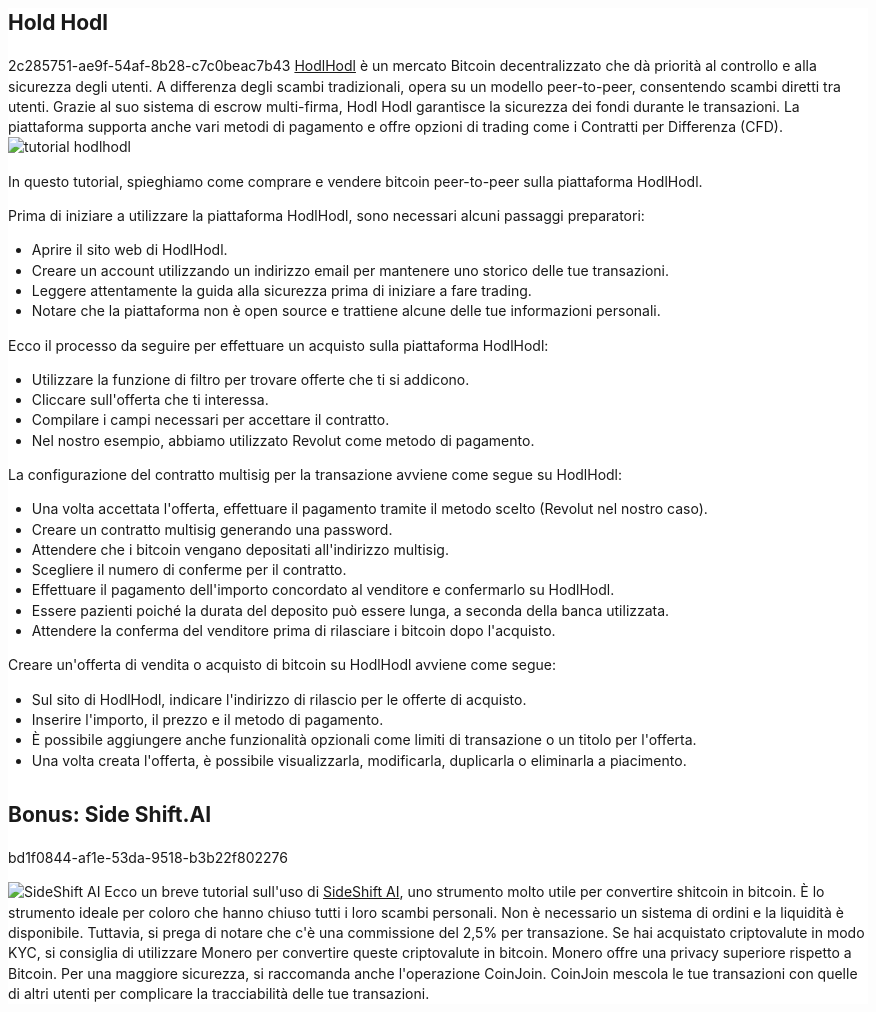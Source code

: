 ## Hold Hodl
<chapterId>2c285751-ae9f-54af-8b28-c7c0beac7b43</chapterId>
[HodlHodl](https://hodlhodl.com/) è un mercato Bitcoin decentralizzato che dà priorità al controllo e alla sicurezza degli utenti. A differenza degli scambi tradizionali, opera su un modello peer-to-peer, consentendo scambi diretti tra utenti. Grazie al suo sistema di escrow multi-firma, Hodl Hodl garantisce la sicurezza dei fondi durante le transazioni. La piattaforma supporta anche vari metodi di pagamento e offre opzioni di trading come i Contratti per Differenza (CFD).
![tutorial hodlhodl](https://youtu.be/BDH9jE7kpD8)

In questo tutorial, spieghiamo come comprare e vendere bitcoin peer-to-peer sulla piattaforma HodlHodl.

Prima di iniziare a utilizzare la piattaforma HodlHodl, sono necessari alcuni passaggi preparatori:

- Aprire il sito web di HodlHodl.
- Creare un account utilizzando un indirizzo email per mantenere uno storico delle tue transazioni.
- Leggere attentamente la guida alla sicurezza prima di iniziare a fare trading.
- Notare che la piattaforma non è open source e trattiene alcune delle tue informazioni personali.

Ecco il processo da seguire per effettuare un acquisto sulla piattaforma HodlHodl:

- Utilizzare la funzione di filtro per trovare offerte che ti si addicono.
- Cliccare sull'offerta che ti interessa.
- Compilare i campi necessari per accettare il contratto.
- Nel nostro esempio, abbiamo utilizzato Revolut come metodo di pagamento.

La configurazione del contratto multisig per la transazione avviene come segue su HodlHodl:

- Una volta accettata l'offerta, effettuare il pagamento tramite il metodo scelto (Revolut nel nostro caso).
- Creare un contratto multisig generando una password.
- Attendere che i bitcoin vengano depositati all'indirizzo multisig.
- Scegliere il numero di conferme per il contratto.
- Effettuare il pagamento dell'importo concordato al venditore e confermarlo su HodlHodl.
- Essere pazienti poiché la durata del deposito può essere lunga, a seconda della banca utilizzata.
- Attendere la conferma del venditore prima di rilasciare i bitcoin dopo l'acquisto.

Creare un'offerta di vendita o acquisto di bitcoin su HodlHodl avviene come segue:

- Sul sito di HodlHodl, indicare l'indirizzo di rilascio per le offerte di acquisto.
- Inserire l'importo, il prezzo e il metodo di pagamento.
- È possibile aggiungere anche funzionalità opzionali come limiti di transazione o un titolo per l'offerta.
- Una volta creata l'offerta, è possibile visualizzarla, modificarla, duplicarla o eliminarla a piacimento.

## Bonus: Side Shift.AI
<chapterId>bd1f0844-af1e-53da-9518-b3b22f802276</chapterId>

![SideShift AI](https://youtu.be/xG8Wc1Ti5b8)
Ecco un breve tutorial sull'uso di [SideShift AI](https://sideshift.ai/), uno strumento molto utile per convertire shitcoin in bitcoin. È lo strumento ideale per coloro che hanno chiuso tutti i loro scambi personali. Non è necessario un sistema di ordini e la liquidità è disponibile. Tuttavia, si prega di notare che c'è una commissione del 2,5% per transazione. Se hai acquistato criptovalute in modo KYC, si consiglia di utilizzare Monero per convertire queste criptovalute in bitcoin. Monero offre una privacy superiore rispetto a Bitcoin. Per una maggiore sicurezza, si raccomanda anche l'operazione CoinJoin. CoinJoin mescola le tue transazioni con quelle di altri utenti per complicare la tracciabilità delle tue transazioni.
